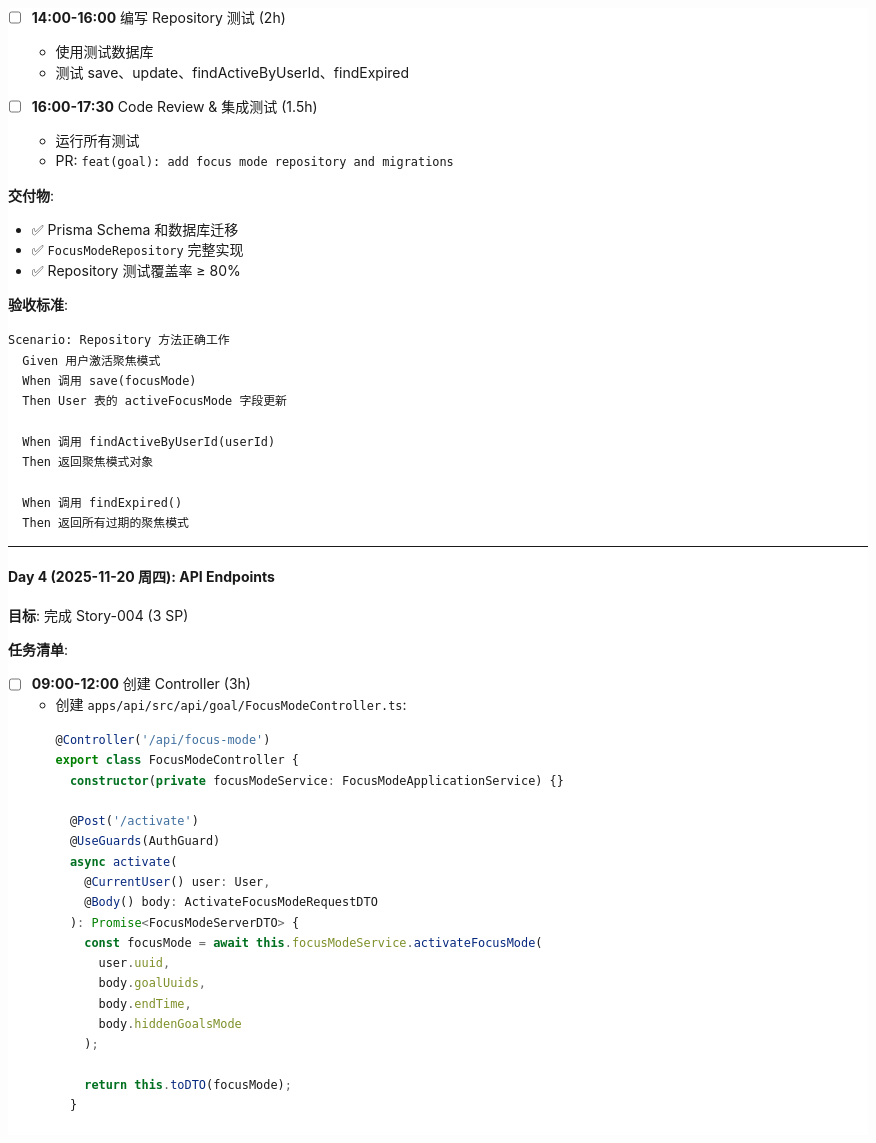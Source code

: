 - [ ] **14:00-16:00** 编写 Repository 测试 (2h)
  - 使用测试数据库
  - 测试 save、update、findActiveByUserId、findExpired

- [ ] **16:00-17:30** Code Review & 集成测试 (1.5h)
  - 运行所有测试
  - PR: `feat(goal): add focus mode repository and migrations`

**交付物**:
- ✅ Prisma Schema 和数据库迁移
- ✅ `FocusModeRepository` 完整实现
- ✅ Repository 测试覆盖率 ≥ 80%

**验收标准**:
```gherkin
Scenario: Repository 方法正确工作
  Given 用户激活聚焦模式
  When 调用 save(focusMode)
  Then User 表的 activeFocusMode 字段更新
  
  When 调用 findActiveByUserId(userId)
  Then 返回聚焦模式对象
  
  When 调用 findExpired()
  Then 返回所有过期的聚焦模式
```

---

#### **Day 4 (2025-11-20 周四): API Endpoints**

**目标**: 完成 Story-004 (3 SP)

**任务清单**:
- [ ] **09:00-12:00** 创建 Controller (3h)
  - 创建 `apps/api/src/api/goal/FocusModeController.ts`:
    ```typescript
    @Controller('/api/focus-mode')
    export class FocusModeController {
      constructor(private focusModeService: FocusModeApplicationService) {}
      
      @Post('/activate')
      @UseGuards(AuthGuard)
      async activate(
        @CurrentUser() user: User,
        @Body() body: ActivateFocusModeRequestDTO
      ): Promise<FocusModeServerDTO> {
        const focusMode = await this.focusModeService.activateFocusMode(
          user.uuid,
          body.goalUuids,
          body.endTime,
          body.hiddenGoalsMode
        );
        
        return this.toDTO(focusMode);
      }
      